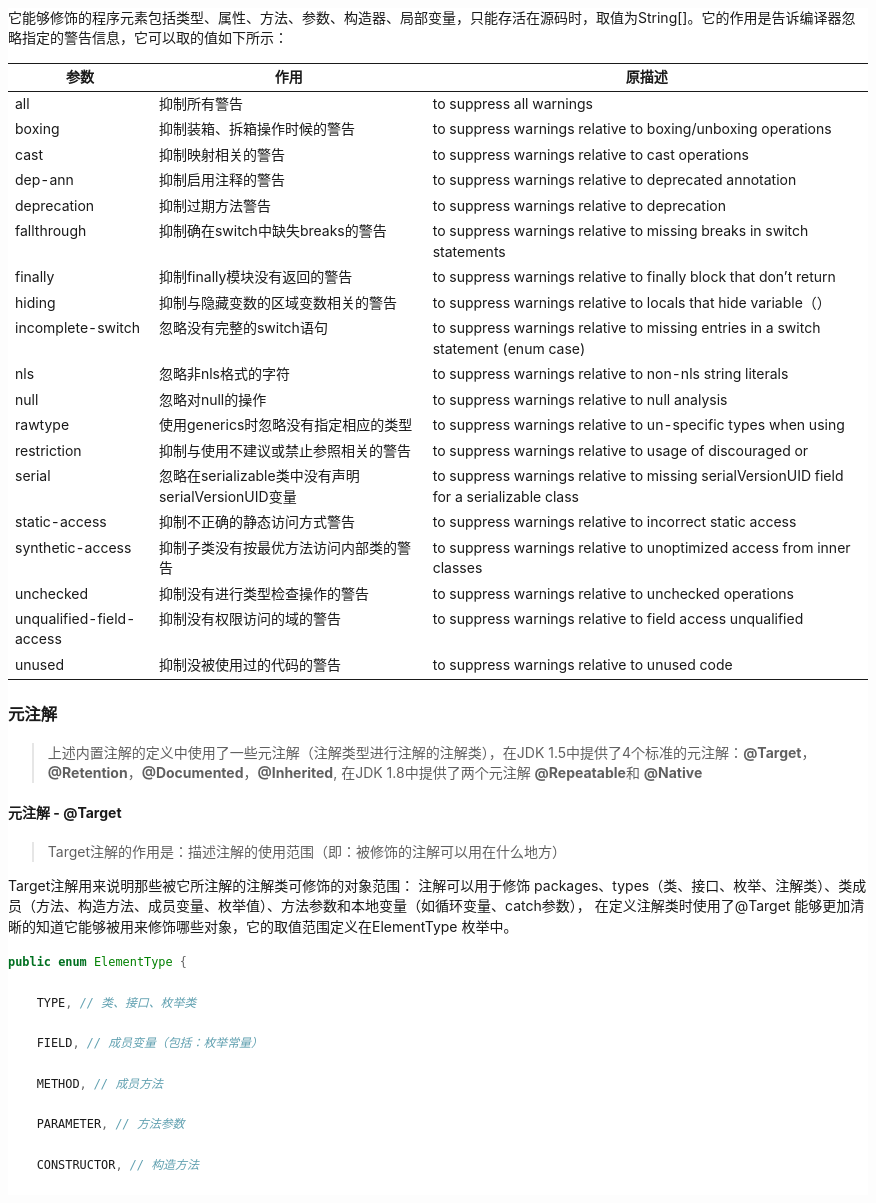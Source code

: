 它能够修饰的程序元素包括类型、属性、方法、参数、构造器、局部变量，只能存活在源码时，取值为String[]。它的作用是告诉编译器忽略指定的警告信息，它可以取的值如下所示：

| 参数 | 作用 | 原描述 |
| --- | --- | --- |
| all | 抑制所有警告 | to suppress all warnings |
| boxing | 抑制装箱、拆箱操作时候的警告 | to suppress warnings relative to boxing/unboxing operations |
| cast | 抑制映射相关的警告 | to suppress warnings relative to cast operations |
| dep-ann | 抑制启用注释的警告 | to suppress warnings relative to deprecated annotation |
| deprecation | 抑制过期方法警告 | to suppress warnings relative to deprecation |
| fallthrough | 抑制确在switch中缺失breaks的警告 | to suppress warnings relative to missing breaks in switch statements |
| finally | 抑制finally模块没有返回的警告 | to suppress warnings relative to finally block that don’t return |
| hiding | 抑制与隐藏变数的区域变数相关的警告 | to suppress warnings relative to locals that hide variable（） |
| incomplete-switch | 忽略没有完整的switch语句 | to suppress warnings relative to missing entries in a switch statement (enum case) |
| nls | 忽略非nls格式的字符 | to suppress warnings relative to non-nls string literals |
| null | 忽略对null的操作 | to suppress warnings relative to null analysis |
| rawtype | 使用generics时忽略没有指定相应的类型 | to suppress warnings relative to un-specific types when using |
| restriction | 抑制与使用不建议或禁止参照相关的警告 | to suppress warnings relative to usage of discouraged or |
| serial | 忽略在serializable类中没有声明serialVersionUID变量 | to suppress warnings relative to missing serialVersionUID field for a serializable class |
| static-access | 抑制不正确的静态访问方式警告 | to suppress warnings relative to incorrect static access |
| synthetic-access | 抑制子类没有按最优方法访问内部类的警告 | to suppress warnings relative to unoptimized access from inner classes |
| unchecked | 抑制没有进行类型检查操作的警告 | to suppress warnings relative to unchecked operations |
| unqualified-field-access | 抑制没有权限访问的域的警告 | to suppress warnings relative to field access unqualified |
| unused | 抑制没被使用过的代码的警告 | to suppress warnings relative to unused code |


### 元注解

> 上述内置注解的定义中使用了一些元注解（注解类型进行注解的注解类），在JDK 1.5中提供了4个标准的元注解：**@Target**，**@Retention**，**@Documented**，**@Inherited**, 在JDK 1.8中提供了两个元注解 **@Repeatable**和 **@Native**



#### 元注解 - @Target

> Target注解的作用是：描述注解的使用范围（即：被修饰的注解可以用在什么地方）

Target注解用来说明那些被它所注解的注解类可修饰的对象范围：
注解可以用于修饰 packages、types（类、接口、枚举、注解类）、类成员（方法、构造方法、成员变量、枚举值）、方法参数和本地变量（如循环变量、catch参数），
在定义注解类时使用了@Target 能够更加清晰的知道它能够被用来修饰哪些对象，它的取值范围定义在ElementType 枚举中。


```java
public enum ElementType {
 
    TYPE, // 类、接口、枚举类
 
    FIELD, // 成员变量（包括：枚举常量）
 
    METHOD, // 成员方法
 
    PARAMETER, // 方法参数
 
    CONSTRUCTOR, // 构造方法
 
```